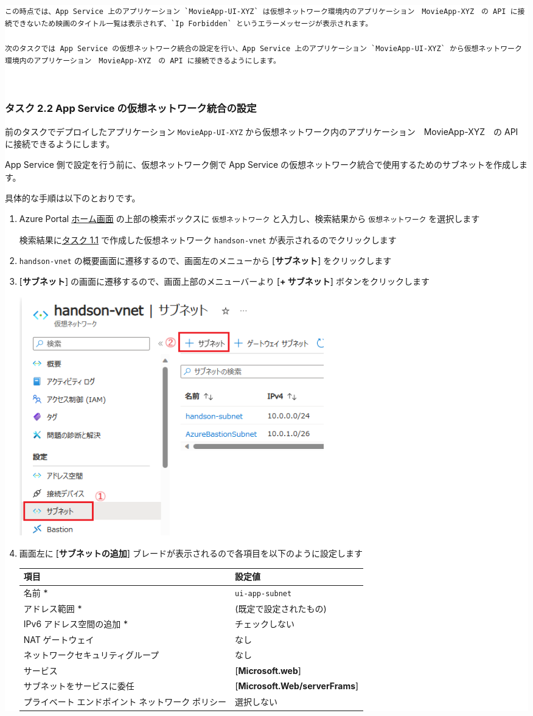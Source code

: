     この時点では、App Service 上のアプリケーション `MovieApp-UI-XYZ` は仮想ネットワーク環境内のアプリケーション　MovieApp-XYZ　の API に接続できないため映画のタイトル一覧は表示されず、`Ip Forbidden` というエラーメッセージが表示されます。

    次のタスクでは App Service の仮想ネットワーク統合の設定を行い、App Service 上のアプリケーション `MovieApp-UI-XYZ` から仮想ネットワーク環境内のアプリケーション　MovieApp-XYZ　の API に接続できるようにします。

<br>

### タスク 2.2 App Service の仮想ネットワーク統合の設定

前のタスクでデプロイしたアプリケーション `MovieApp-UI-XYZ` から仮想ネットワーク内のアプリケーション　MovieApp-XYZ　の API に接続できるようにします。

App Service 側で設定を行う前に、仮想ネットワーク側で App Service の仮想ネットワーク統合で使用するためのサブネットを作成します。

具体的な手順は以下のとおりです。

1. Azure Portal [ホーム画面](https://portal.azure.com/#home) の上部の検索ボックスに `仮想ネットワーク` と入力し、検索結果から `仮想ネットワーク` を選択します

    検索結果に[タスク 1.1](#%E3%82%BF%E3%82%B9%E3%82%AF-11--%E4%BB%AE%E6%83%B3%E3%83%8D%E3%83%83%E3%83%88%E3%83%AF%E3%83%BC%E3%82%AF%E7%92%B0%E5%A2%83%E3%81%AE%E4%BD%9C%E6%88%90) で作成した仮想ネットワーク `handson-vnet` が表示されるのでクリックします

2.  `handson-vnet` の概要画面に遷移するので、画面左のメニューから \[**サブネット**\] をクリックします

3. \[**サブネット**\] の画面に遷移するので、画面上部のメニューバーより \[**+ サブネット**\] ボタンをクリックします

    <img src="images/Vnet_Create_Subnet.png" width="500px">

4. 画面左に \[**サブネットの追加**\] ブレードが表示されるので各項目を以下のように設定します

    |項目|設定値|
    |:---|:---|
    |名前 \*|`ui-app-subnet`|
    |アドレス範囲 \*|(既定で設定されたもの)|
    |IPv6 アドレス空間の追加 \*|チェックしない|
    |NAT ゲートウェイ|なし|
    |ネットワークセキュリティグループ|なし|
    |サービス|\[**Microsoft.web**\]|
    |サブネットをサービスに委任|\[**Microsoft.Web/serverFrams**\]|
    |プライベート エンドポイント ネットワーク ポリシー|選択しない|
